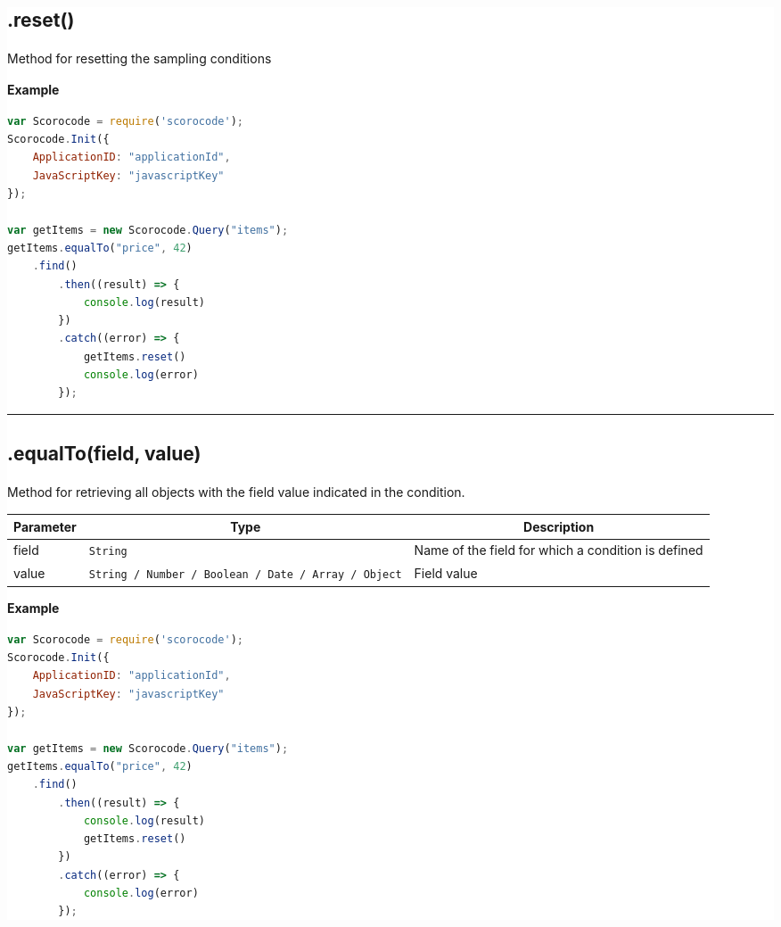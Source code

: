 <a name="Scorocode.Query+reset"></a>

## .reset() 

Method for resetting the sampling conditions


**Example**  

```js
var Scorocode = require('scorocode');
Scorocode.Init({
    ApplicationID: "applicationId",
    JavaScriptKey: "javascriptKey"
});

var getItems = new Scorocode.Query("items");
getItems.equalTo("price", 42)
    .find()
        .then((result) => {
            console.log(result)
        })
        .catch((error) => {
            getItems.reset()
            console.log(error)
        });
```
----------------------------------------------------------------------------------------------

<a name="Scorocode.Query+equalTo"></a>

## .equalTo(field, value)

Method for retrieving all objects with the field value indicated in the condition.

| Parameter | Type | Description |
| --- | --- | --- |
| field | <code>String</code> | Name of the field for which a condition is defined |
| value | <code>String / Number / Boolean / Date / Array / Object</code> | Field value |

**Example**  

```js
var Scorocode = require('scorocode');
Scorocode.Init({
    ApplicationID: "applicationId",
    JavaScriptKey: "javascriptKey"
});

var getItems = new Scorocode.Query("items");
getItems.equalTo("price", 42)
    .find()
        .then((result) => {
            console.log(result) 
            getItems.reset()
        })
        .catch((error) => {
            console.log(error)
        });
```
